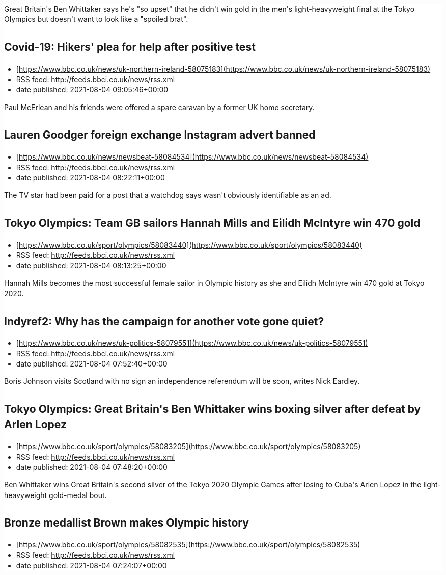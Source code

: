 Great Britain's Ben Whittaker says he's "so upset" that he didn't win gold in the men's light-heavyweight final at the Tokyo Olympics but doesn't want to look like a "spoiled brat".

## Covid-19: Hikers' plea for help after positive test
 - [https://www.bbc.co.uk/news/uk-northern-ireland-58075183](https://www.bbc.co.uk/news/uk-northern-ireland-58075183)
 - RSS feed: http://feeds.bbci.co.uk/news/rss.xml
 - date published: 2021-08-04 09:05:46+00:00

Paul McErlean and his friends were offered a spare caravan by a former UK home secretary.

## Lauren Goodger foreign exchange Instagram advert banned
 - [https://www.bbc.co.uk/news/newsbeat-58084534](https://www.bbc.co.uk/news/newsbeat-58084534)
 - RSS feed: http://feeds.bbci.co.uk/news/rss.xml
 - date published: 2021-08-04 08:22:11+00:00

The TV star had been paid for a post that a watchdog says wasn't obviously identifiable as an ad.

## Tokyo Olympics: Team GB sailors Hannah Mills and Eilidh McIntyre win 470 gold
 - [https://www.bbc.co.uk/sport/olympics/58083440](https://www.bbc.co.uk/sport/olympics/58083440)
 - RSS feed: http://feeds.bbci.co.uk/news/rss.xml
 - date published: 2021-08-04 08:13:25+00:00

Hannah Mills becomes the most successful female sailor in Olympic history as she and Eilidh McIntyre win 470 gold at Tokyo 2020.

## Indyref2: Why has the campaign for another vote gone quiet?
 - [https://www.bbc.co.uk/news/uk-politics-58079551](https://www.bbc.co.uk/news/uk-politics-58079551)
 - RSS feed: http://feeds.bbci.co.uk/news/rss.xml
 - date published: 2021-08-04 07:52:40+00:00

Boris Johnson visits Scotland with no sign an independence referendum will be soon, writes Nick Eardley.

## Tokyo Olympics: Great Britain's Ben Whittaker wins boxing silver after defeat by Arlen Lopez
 - [https://www.bbc.co.uk/sport/olympics/58083205](https://www.bbc.co.uk/sport/olympics/58083205)
 - RSS feed: http://feeds.bbci.co.uk/news/rss.xml
 - date published: 2021-08-04 07:48:20+00:00

Ben Whittaker wins Great Britain's second silver of the Tokyo 2020 Olympic Games after losing to Cuba's Arlen Lopez in the light-heavyweight gold-medal bout.

## Bronze medallist Brown makes Olympic history
 - [https://www.bbc.co.uk/sport/olympics/58082535](https://www.bbc.co.uk/sport/olympics/58082535)
 - RSS feed: http://feeds.bbci.co.uk/news/rss.xml
 - date published: 2021-08-04 07:24:07+00:00
